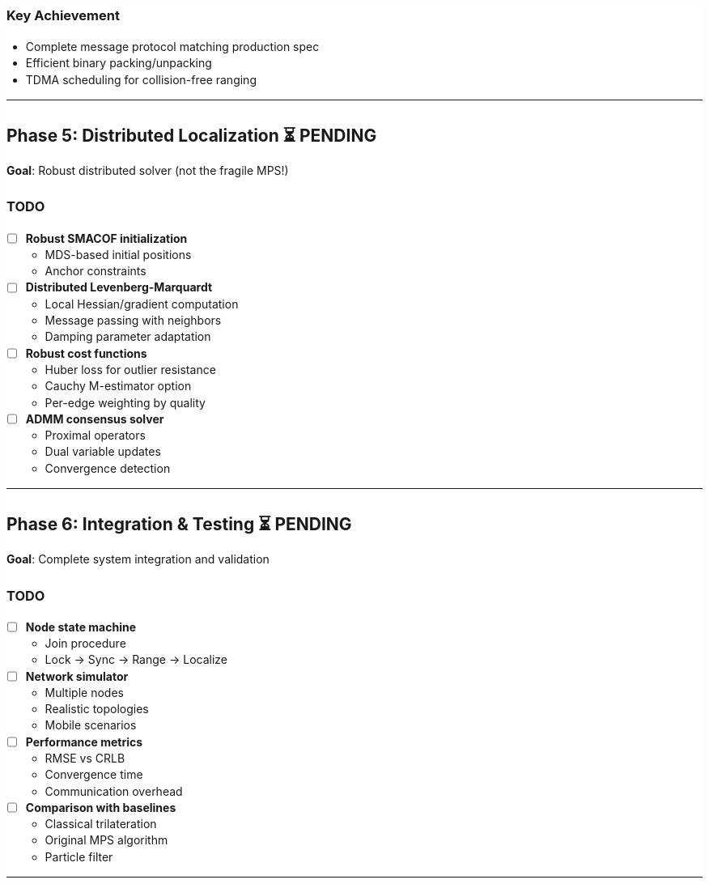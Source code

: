 ### Key Achievement
- Complete message protocol matching production spec
- Efficient binary packing/unpacking
- TDMA scheduling for collision-free ranging

---

## Phase 5: Distributed Localization ⏳ PENDING
**Goal**: Robust distributed solver (not the fragile MPS!)

### TODO
- [ ] **Robust SMACOF initialization**
  - MDS-based initial positions
  - Anchor constraints
- [ ] **Distributed Levenberg-Marquardt**
  - Local Hessian/gradient computation
  - Message passing with neighbors
  - Damping parameter adaptation
- [ ] **Robust cost functions**
  - Huber loss for outlier resistance
  - Cauchy M-estimator option
  - Per-edge weighting by quality
- [ ] **ADMM consensus solver**
  - Proximal operators
  - Dual variable updates
  - Convergence detection

---

## Phase 6: Integration & Testing ⏳ PENDING
**Goal**: Complete system integration and validation

### TODO
- [ ] **Node state machine**
  - Join procedure
  - Lock → Sync → Range → Localize
- [ ] **Network simulator**
  - Multiple nodes
  - Realistic topologies
  - Mobile scenarios
- [ ] **Performance metrics**
  - RMSE vs CRLB
  - Convergence time
  - Communication overhead
- [ ] **Comparison with baselines**
  - Classical trilateration
  - Original MPS algorithm
  - Particle filter

---